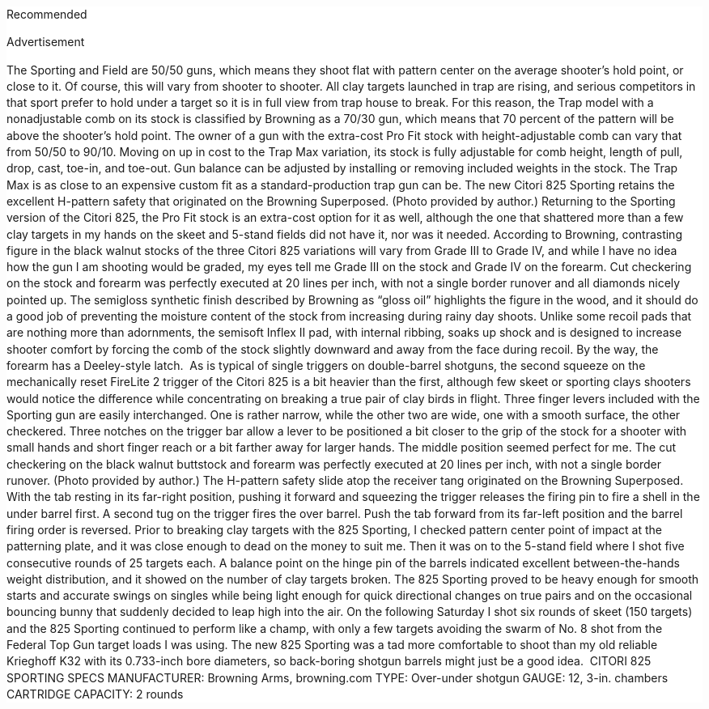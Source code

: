Recommended

Advertisement

The Sporting and Field are 50/50 guns, which means they shoot flat with pattern center on the average shooter’s hold point, or close to it. Of course, this will vary from shooter to shooter. All clay targets launched in trap are rising, and serious competitors in that sport prefer to hold under a target so it is in full view from trap house to break. For this reason, the Trap model with a nonadjustable comb on its stock is classified by Browning as a 70/30 gun, which means that 70 percent of the pattern will be above the shooter’s hold point. The owner of a gun with the extra-cost Pro Fit stock with height-adjustable comb can vary that from 50/50 to 90/10. Moving on up in cost to the Trap Max variation, its stock is fully adjustable for comb height, length of pull, drop, cast, toe-in, and toe-out. Gun balance can be adjusted by installing or removing included weights in the stock. The Trap Max is as close to an expensive custom fit as a standard-production trap gun can be.
The new Citori 825 Sporting retains the excellent H-pattern safety that originated on the Browning Superposed. (Photo provided by author.)
Returning to the Sporting version of the Citori 825, the Pro Fit stock is an extra-cost option for it as well, although the one that shattered more than a few clay targets in my hands on the skeet and 5-stand fields did not have it, nor was it needed. According to Browning, contrasting figure in the black walnut stocks of the three Citori 825 variations will vary from Grade III to Grade IV, and while I have no idea how the gun I am shooting would be graded, my eyes tell me Grade III on the stock and Grade IV on the forearm. Cut checkering on the stock and forearm was perfectly executed at 20 lines per inch, with not a single border runover and all diamonds nicely pointed up. The semigloss synthetic finish described by Browning as “gloss oil” highlights the figure in the wood, and it should do a good job of preventing the moisture content of the stock from increasing during rainy day shoots. Unlike some recoil pads that are nothing more than adornments, the semisoft Inflex II pad, with internal ribbing, soaks up shock and is designed to increase shooter comfort by forcing the comb of the stock slightly downward and away from the face during recoil. By the way, the forearm has a Deeley-style latch. 
As is typical of single triggers on double-barrel shotguns, the second squeeze on the mechanically reset FireLite 2 trigger of the Citori 825 is a bit heavier than the first, although few skeet or sporting clays shooters would notice the difference while concentrating on breaking a true pair of clay birds in flight. Three finger levers included with the Sporting gun are easily interchanged. One is rather narrow, while the other two are wide, one with a smooth surface, the other checkered. Three notches on the trigger bar allow a lever to be positioned a bit closer to the grip of the stock for a shooter with small hands and short finger reach or a bit farther away for larger hands. The middle position seemed perfect for me.
The cut checkering on the black walnut buttstock and forearm was perfectly executed at 20 lines per inch, with not a single border runover. (Photo provided by author.)
The H-pattern safety slide atop the receiver tang originated on the Browning Superposed. With the tab resting in its far-right position, pushing it forward and squeezing the trigger releases the firing pin to fire a shell in the under barrel first. A second tug on the trigger fires the over barrel. Push the tab forward from its far-left position and the barrel firing order is reversed.
Prior to breaking clay targets with the 825 Sporting, I checked pattern center point of impact at the patterning plate, and it was close enough to dead on the money to suit me. Then it was on to the 5-stand field where I shot five consecutive rounds of 25 targets each. A balance point on the hinge pin of the barrels indicated excellent between-the-hands weight distribution, and it showed on the number of clay targets broken. The 825 Sporting proved to be heavy enough for smooth starts and accurate swings on singles while being light enough for quick directional changes on true pairs and on the occasional bouncing bunny that suddenly decided to leap high into the air. On the following Saturday I shot six rounds of skeet (150 targets) and the 825 Sporting continued to perform like a champ, with only a few targets avoiding the swarm of No. 8 shot from the Federal Top Gun target loads I was using. The new 825 Sporting was a tad more comfortable to shoot than my old reliable Krieghoff K32 with its 0.733-inch bore diameters, so back-boring shotgun barrels might just be a good idea. 
CITORI 825 SPORTING SPECS
MANUFACTURER:
 Browning Arms, 
browning.com
TYPE:
 Over-under shotgun
GAUGE:
 12, 3-in. chambers
CARTRIDGE CAPACITY:
 2 rounds